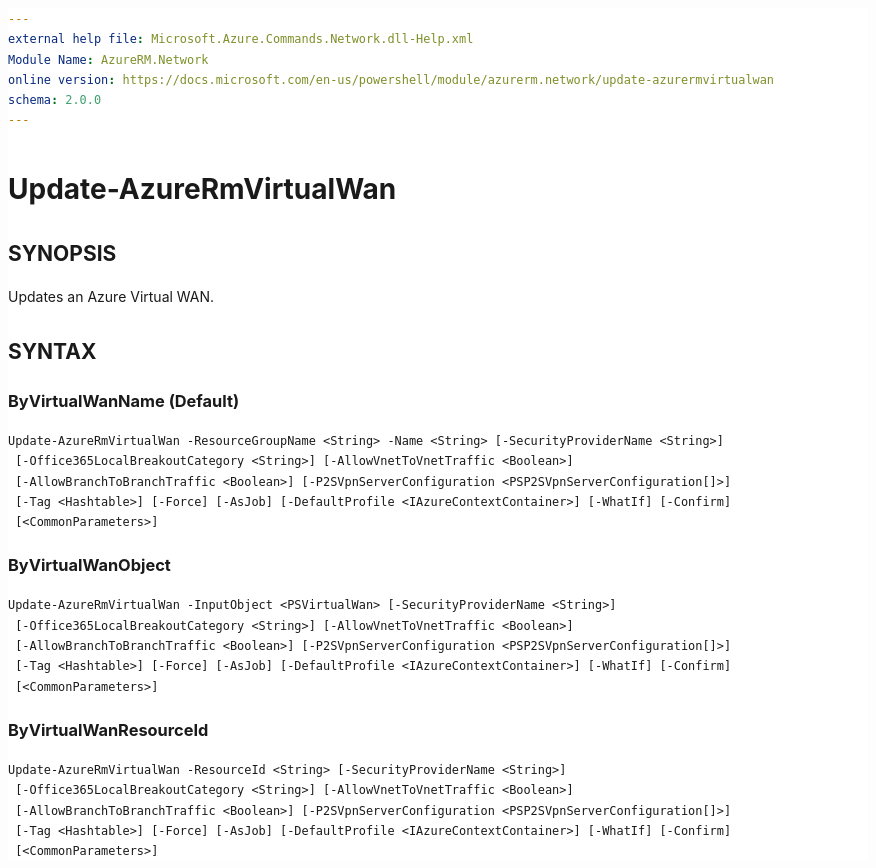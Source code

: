 ```yaml
---
external help file: Microsoft.Azure.Commands.Network.dll-Help.xml
Module Name: AzureRM.Network
online version: https://docs.microsoft.com/en-us/powershell/module/azurerm.network/update-azurermvirtualwan
schema: 2.0.0
---
```


# Update-AzureRmVirtualWan

## SYNOPSIS
Updates an Azure Virtual WAN.

## SYNTAX

### ByVirtualWanName (Default)
```
Update-AzureRmVirtualWan -ResourceGroupName <String> -Name <String> [-SecurityProviderName <String>]
 [-Office365LocalBreakoutCategory <String>] [-AllowVnetToVnetTraffic <Boolean>]
 [-AllowBranchToBranchTraffic <Boolean>] [-P2SVpnServerConfiguration <PSP2SVpnServerConfiguration[]>]
 [-Tag <Hashtable>] [-Force] [-AsJob] [-DefaultProfile <IAzureContextContainer>] [-WhatIf] [-Confirm]
 [<CommonParameters>]
```

### ByVirtualWanObject
```
Update-AzureRmVirtualWan -InputObject <PSVirtualWan> [-SecurityProviderName <String>]
 [-Office365LocalBreakoutCategory <String>] [-AllowVnetToVnetTraffic <Boolean>]
 [-AllowBranchToBranchTraffic <Boolean>] [-P2SVpnServerConfiguration <PSP2SVpnServerConfiguration[]>]
 [-Tag <Hashtable>] [-Force] [-AsJob] [-DefaultProfile <IAzureContextContainer>] [-WhatIf] [-Confirm]
 [<CommonParameters>]
```

### ByVirtualWanResourceId
```
Update-AzureRmVirtualWan -ResourceId <String> [-SecurityProviderName <String>]
 [-Office365LocalBreakoutCategory <String>] [-AllowVnetToVnetTraffic <Boolean>]
 [-AllowBranchToBranchTraffic <Boolean>] [-P2SVpnServerConfiguration <PSP2SVpnServerConfiguration[]>]
 [-Tag <Hashtable>] [-Force] [-AsJob] [-DefaultProfile <IAzureContextContainer>] [-WhatIf] [-Confirm]
 [<CommonParameters>]
```
